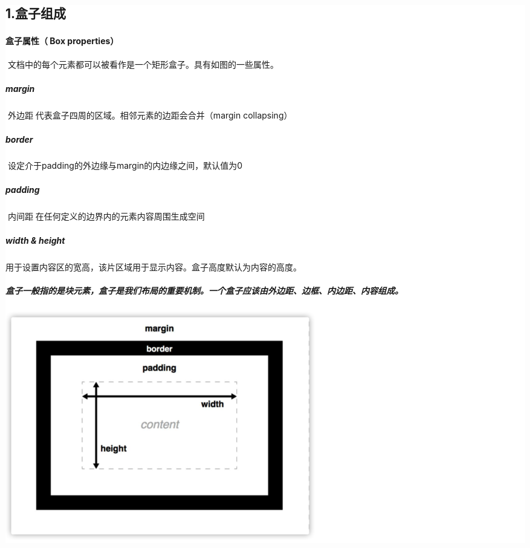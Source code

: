 ## 1.盒子组成

#### 盒子属性（ Box properties）

​	文档中的每个元素都可以被看作是一个矩形盒子。具有如图的一些属性。

##### margin 

​	外边距 代表盒子四周的区域。相邻元素的边距会合并（margin collapsing）

##### border

​	设定介于padding的外边缘与margin的内边缘之间，默认值为0

##### padding 

​	内间距 在任何定义的边界内的元素内容周围生成空间

##### width & height	

​	用于设置内容区的宽高，该片区域用于显示内容。盒子高度默认为内容的高度。

##### 盒子一般指的是块元素，盒子是我们布局的重要机制。一个盒子应该由外边距、边框、内边距、内容组成。

<img src="images/image-20210805210510072.png" alt="image-20210805210510072" style="zoom:50%;" />
